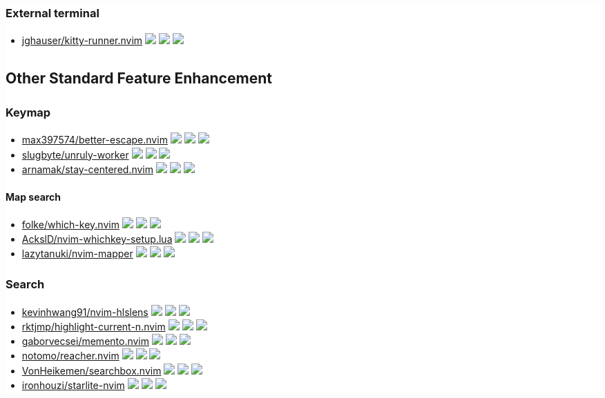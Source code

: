 ### External terminal

- [jghauser/kitty-runner.nvim](https://github.com/jghauser/kitty-runner.nvim) ![](https://img.shields.io/github/stars/jghauser/kitty-runner.nvim) ![](https://img.shields.io/github/last-commit/jghauser/kitty-runner.nvim) ![](https://img.shields.io/github/commit-activity/y/jghauser/kitty-runner.nvim)

## Other Standard Feature Enhancement

### Keymap

- [max397574/better-escape.nvim](https://github.com/max397574/better-escape.nvim) ![](https://img.shields.io/github/stars/max397574/better-escape.nvim) ![](https://img.shields.io/github/last-commit/max397574/better-escape.nvim) ![](https://img.shields.io/github/commit-activity/y/max397574/better-escape.nvim)
- [slugbyte/unruly-worker](https://github.com/slugbyte/unruly-worker) ![](https://img.shields.io/github/stars/slugbyte/unruly-worker) ![](https://img.shields.io/github/last-commit/slugbyte/unruly-worker) ![](https://img.shields.io/github/commit-activity/y/slugbyte/unruly-worker)
- [arnamak/stay-centered.nvim](https://github.com/arnamak/stay-centered.nvim) ![](https://img.shields.io/github/stars/arnamak/stay-centered.nvim) ![](https://img.shields.io/github/last-commit/arnamak/stay-centered.nvim) ![](https://img.shields.io/github/commit-activity/y/arnamak/stay-centered.nvim)

#### Map search

- [folke/which-key.nvim](https://github.com/folke/which-key.nvim) ![](https://img.shields.io/github/stars/folke/which-key.nvim) ![](https://img.shields.io/github/last-commit/folke/which-key.nvim) ![](https://img.shields.io/github/commit-activity/y/folke/which-key.nvim)
- [AckslD/nvim-whichkey-setup.lua](https://github.com/AckslD/nvim-whichkey-setup.lua) ![](https://img.shields.io/github/stars/AckslD/nvim-whichkey-setup.lua) ![](https://img.shields.io/github/last-commit/AckslD/nvim-whichkey-setup.lua) ![](https://img.shields.io/github/commit-activity/y/AckslD/nvim-whichkey-setup.lua)
- [lazytanuki/nvim-mapper](https://github.com/lazytanuki/nvim-mapper) ![](https://img.shields.io/github/stars/lazytanuki/nvim-mapper) ![](https://img.shields.io/github/last-commit/lazytanuki/nvim-mapper) ![](https://img.shields.io/github/commit-activity/y/lazytanuki/nvim-mapper)

### Search

- [kevinhwang91/nvim-hlslens](https://github.com/kevinhwang91/nvim-hlslens) ![](https://img.shields.io/github/stars/kevinhwang91/nvim-hlslens) ![](https://img.shields.io/github/last-commit/kevinhwang91/nvim-hlslens) ![](https://img.shields.io/github/commit-activity/y/kevinhwang91/nvim-hlslens)
- [rktjmp/highlight-current-n.nvim](https://github.com/rktjmp/highlight-current-n.nvim) ![](https://img.shields.io/github/stars/rktjmp/highlight-current-n.nvim) ![](https://img.shields.io/github/last-commit/rktjmp/highlight-current-n.nvim) ![](https://img.shields.io/github/commit-activity/y/rktjmp/highlight-current-n.nvim)
- [gaborvecsei/memento.nvim](https://github.com/gaborvecsei/memento.nvim) ![](https://img.shields.io/github/stars/gaborvecsei/memento.nvim) ![](https://img.shields.io/github/last-commit/gaborvecsei/memento.nvim) ![](https://img.shields.io/github/commit-activity/y/gaborvecsei/memento.nvim)
- [notomo/reacher.nvim](https://github.com/notomo/reacher.nvim) ![](https://img.shields.io/github/stars/notomo/reacher.nvim) ![](https://img.shields.io/github/last-commit/notomo/reacher.nvim) ![](https://img.shields.io/github/commit-activity/y/notomo/reacher.nvim)
- [VonHeikemen/searchbox.nvim](https://github.com/VonHeikemen/searchbox.nvim) ![](https://img.shields.io/github/stars/VonHeikemen/searchbox.nvim) ![](https://img.shields.io/github/last-commit/VonHeikemen/searchbox.nvim) ![](https://img.shields.io/github/commit-activity/y/VonHeikemen/searchbox.nvim)
- [ironhouzi/starlite-nvim](https://github.com/ironhouzi/starlite-nvim) ![](https://img.shields.io/github/stars/ironhouzi/starlite-nvim) ![](https://img.shields.io/github/last-commit/ironhouzi/starlite-nvim) ![](https://img.shields.io/github/commit-activity/y/ironhouzi/starlite-nvim)
